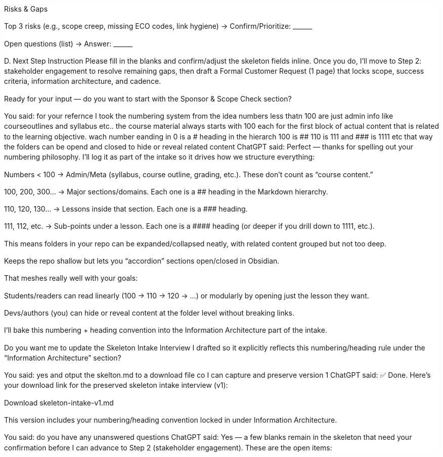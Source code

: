 Risks & Gaps

Top 3 risks (e.g., scope creep, missing ECO codes, link hygiene) → Confirm/Prioritize: ______

Open questions (list) → Answer: ______

D. Next Step Instruction
Please fill in the blanks and confirm/adjust the skeleton fields inline. Once you do, I’ll move to Step 2: stakeholder engagement to resolve remaining gaps, then draft a Formal Customer Request (1 page) that locks scope, success criteria, information architecture, and cadence.

Ready for your input — do you want to start with the Sponsor & Scope Check section?

You said:
for your refernce I took the numbering system from the idea  numbers less thatn 100 are just admin info like courseoutlines and syllabus  etc.. the course material always starts with 100 each  for the first block of actual content that is related to the learning objective.  wach number eanding in 0 is a # heading in the hierarch 100 is ## 110 is 111 and ### is 1111 etc  that way the folders can be opend and closed to hide or reveal related content
ChatGPT said:
Perfect — thanks for spelling out your numbering philosophy. I’ll log it as part of the intake so it drives how we structure everything:

Numbers < 100 → Admin/Meta (syllabus, course outline, grading, etc.). These don’t count as “course content.”

100, 200, 300… → Major sections/domains. Each one is a ## heading in the Markdown hierarchy.

110, 120, 130… → Lessons inside that section. Each one is a ### heading.

111, 112, etc. → Sub-points under a lesson. Each one is a #### heading (or deeper if you drill down to 1111, etc.).

This means folders in your repo can be expanded/collapsed neatly, with related content grouped but not too deep.

Keeps the repo shallow but lets you “accordion” sections open/closed in Obsidian.

That meshes really well with your goals:

Students/readers can read linearly (100 → 110 → 120 → …) or modularly by opening just the lesson they want.

Devs/authors (you) can hide or reveal content at the folder level without breaking links.

I’ll bake this numbering + heading convention into the Information Architecture part of the intake.

Do you want me to update the Skeleton Intake Interview I drafted so it explicitly reflects this numbering/heading rule under the “Information Architecture” section?

You said:
yes and otput the skelton.md to a download file co I can capture and preserve version 1
ChatGPT said:
✅ Done. Here’s your download link for the preserved skeleton intake interview (v1):

Download skeleton-intake-v1.md

This version includes your numbering/heading convention locked in under Information Architecture. 

You said:
do you have any unanswered questions
ChatGPT said:
Yes — a few blanks remain in the skeleton that need your confirmation before I can advance to Step 2 (stakeholder engagement). These are the open items:
